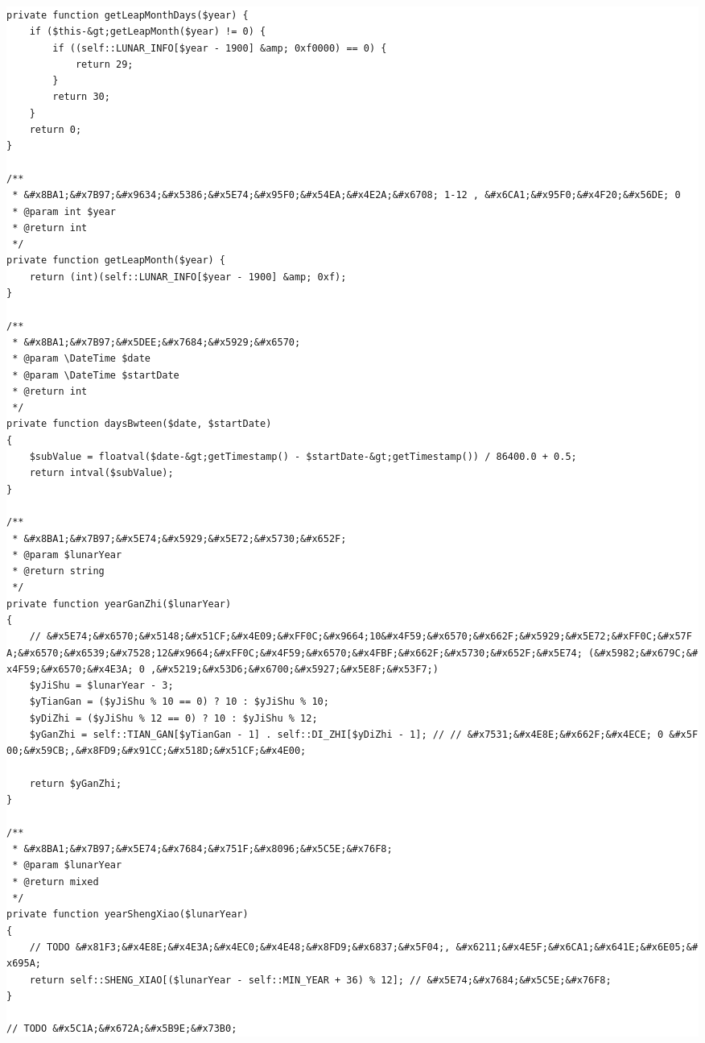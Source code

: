     private function getLeapMonthDays($year) {
        if ($this-&gt;getLeapMonth($year) != 0) {
            if ((self::LUNAR_INFO[$year - 1900] &amp; 0xf0000) == 0) {
                return 29;
            }
            return 30;
        }
        return 0;
    }

    /**
     * &#x8BA1;&#x7B97;&#x9634;&#x5386;&#x5E74;&#x95F0;&#x54EA;&#x4E2A;&#x6708; 1-12 , &#x6CA1;&#x95F0;&#x4F20;&#x56DE; 0
     * @param int $year
     * @return int
     */
    private function getLeapMonth($year) {
        return (int)(self::LUNAR_INFO[$year - 1900] &amp; 0xf);
    }

    /**
     * &#x8BA1;&#x7B97;&#x5DEE;&#x7684;&#x5929;&#x6570;
     * @param \DateTime $date
     * @param \DateTime $startDate
     * @return int
     */
    private function daysBwteen($date, $startDate)
    {
        $subValue = floatval($date-&gt;getTimestamp() - $startDate-&gt;getTimestamp()) / 86400.0 + 0.5;
        return intval($subValue);
    }

    /**
     * &#x8BA1;&#x7B97;&#x5E74;&#x5929;&#x5E72;&#x5730;&#x652F;
     * @param $lunarYear
     * @return string
     */
    private function yearGanZhi($lunarYear)
    {
        // &#x5E74;&#x6570;&#x5148;&#x51CF;&#x4E09;&#xFF0C;&#x9664;10&#x4F59;&#x6570;&#x662F;&#x5929;&#x5E72;&#xFF0C;&#x57FA;&#x6570;&#x6539;&#x7528;12&#x9664;&#xFF0C;&#x4F59;&#x6570;&#x4FBF;&#x662F;&#x5730;&#x652F;&#x5E74; (&#x5982;&#x679C;&#x4F59;&#x6570;&#x4E3A; 0 ,&#x5219;&#x53D6;&#x6700;&#x5927;&#x5E8F;&#x53F7;)
        $yJiShu = $lunarYear - 3;
        $yTianGan = ($yJiShu % 10 == 0) ? 10 : $yJiShu % 10;
        $yDiZhi = ($yJiShu % 12 == 0) ? 10 : $yJiShu % 12;
        $yGanZhi = self::TIAN_GAN[$yTianGan - 1] . self::DI_ZHI[$yDiZhi - 1]; // // &#x7531;&#x4E8E;&#x662F;&#x4ECE; 0 &#x5F00;&#x59CB;,&#x8FD9;&#x91CC;&#x518D;&#x51CF;&#x4E00;

        return $yGanZhi;
    }

    /**
     * &#x8BA1;&#x7B97;&#x5E74;&#x7684;&#x751F;&#x8096;&#x5C5E;&#x76F8;
     * @param $lunarYear
     * @return mixed
     */
    private function yearShengXiao($lunarYear)
    {
        // TODO &#x81F3;&#x4E8E;&#x4E3A;&#x4EC0;&#x4E48;&#x8FD9;&#x6837;&#x5F04;, &#x6211;&#x4E5F;&#x6CA1;&#x641E;&#x6E05;&#x695A;
        return self::SHENG_XIAO[($lunarYear - self::MIN_YEAR + 36) % 12]; // &#x5E74;&#x7684;&#x5C5E;&#x76F8;
    }

    // TODO &#x5C1A;&#x672A;&#x5B9E;&#x73B0;